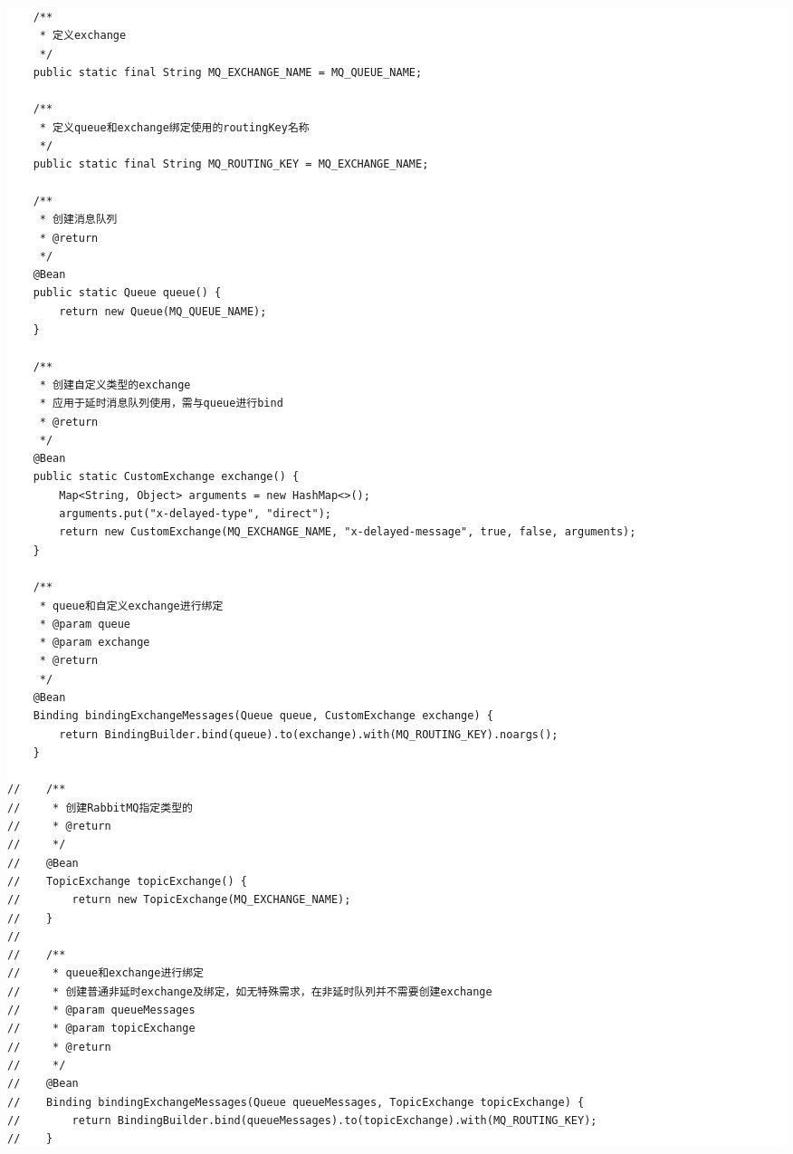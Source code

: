         /**
         * 定义exchange
         */
        public static final String MQ_EXCHANGE_NAME = MQ_QUEUE_NAME;
    
        /**
         * 定义queue和exchange绑定使用的routingKey名称
         */
        public static final String MQ_ROUTING_KEY = MQ_EXCHANGE_NAME;
    
        /**
         * 创建消息队列
         * @return
         */
        @Bean
        public static Queue queue() {
            return new Queue(MQ_QUEUE_NAME);
        }
    
        /**
         * 创建自定义类型的exchange
         * 应用于延时消息队列使用，需与queue进行bind
         * @return
         */
        @Bean
        public static CustomExchange exchange() {
            Map<String, Object> arguments = new HashMap<>();
            arguments.put("x-delayed-type", "direct");
            return new CustomExchange(MQ_EXCHANGE_NAME, "x-delayed-message", true, false, arguments);
        }
    
        /**
         * queue和自定义exchange进行绑定
         * @param queue
         * @param exchange
         * @return
         */
        @Bean
        Binding bindingExchangeMessages(Queue queue, CustomExchange exchange) {
            return BindingBuilder.bind(queue).to(exchange).with(MQ_ROUTING_KEY).noargs();
        }
    
    //    /**
    //     * 创建RabbitMQ指定类型的
    //     * @return
    //     */
    //    @Bean
    //    TopicExchange topicExchange() {
    //        return new TopicExchange(MQ_EXCHANGE_NAME);
    //    }
    //
    //    /**
    //     * queue和exchange进行绑定
    //     * 创建普通非延时exchange及绑定，如无特殊需求，在非延时队列并不需要创建exchange
    //     * @param queueMessages
    //     * @param topicExchange
    //     * @return
    //     */
    //    @Bean
    //    Binding bindingExchangeMessages(Queue queueMessages, TopicExchange topicExchange) {
    //        return BindingBuilder.bind(queueMessages).to(topicExchange).with(MQ_ROUTING_KEY);
    //    }
    